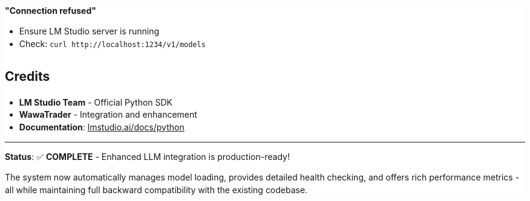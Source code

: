 **"Connection refused"**
- Ensure LM Studio server is running
- Check: `curl http://localhost:1234/v1/models`

## Credits

- **LM Studio Team** - Official Python SDK
- **WawaTrader** - Integration and enhancement
- **Documentation**: [lmstudio.ai/docs/python](https://lmstudio.ai/docs/python)

---

**Status**: ✅ **COMPLETE** - Enhanced LLM integration is production-ready!

The system now automatically manages model loading, provides detailed health checking, and offers rich performance metrics - all while maintaining full backward compatibility with the existing codebase.
